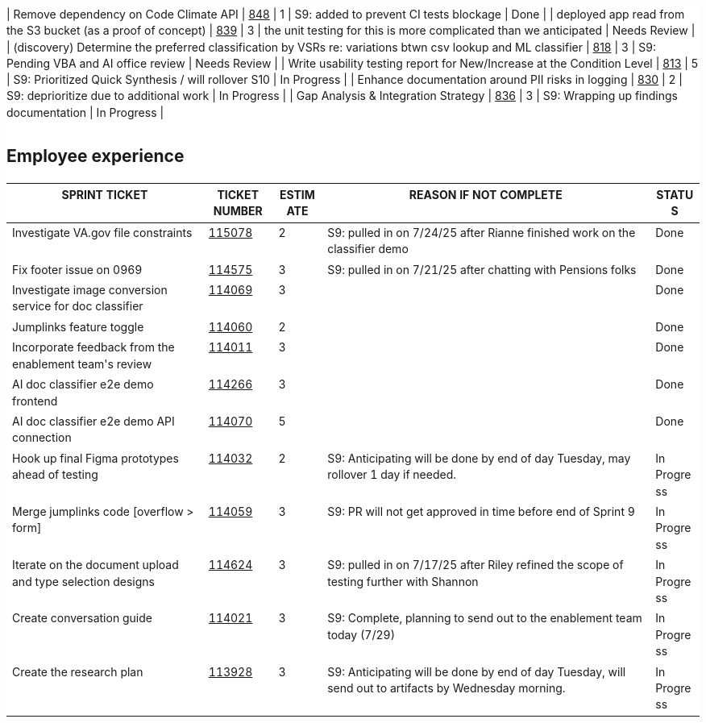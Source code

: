 | Remove dependency on Code Climate API                                                                       | [848](https://github.com/department-of-veterans-affairs/vagov-claim-classification/issues/848) | 1        | S9: added to prevent CI tests blockage                            | Done         |
| deployed app read from the S3 bucket (as a proof of concept)                                                | [839](https://github.com/department-of-veterans-affairs/vagov-claim-classification/issues/839) | 3        | the unit testing for this is more complicated than we anticipated | Needs Review |
| (discovery) Determine the preferred classification by VSRs re: variations btwn csv lookup and ML classifier | [818](https://github.com/department-of-veterans-affairs/vagov-claim-classification/issues/818) | 3        | S9: Pending VBA and AI office review                              | Needs Review |
| Write usability testing report for New/Increase at the Condition Level                                      | [813](https://github.com/department-of-veterans-affairs/vagov-claim-classification/issues/813) | 5        | S9: Prioritized Quick Synthesis / will rollover S10               | In Progress  |
| Enhance documentation around PII risks in logging                                                           | [830](https://github.com/department-of-veterans-affairs/vagov-claim-classification/issues/830) | 2        | S9: deprioritize due to additional work                           | In Progress  |
| Gap Analysis & Integration Strategy                                                                         | [836](https://github.com/department-of-veterans-affairs/vagov-claim-classification/issues/836) | 3        | S9: Wrapping up findings documentation                            | In Progress  |

## Employee experience
|                       SPRINT TICKET                       |                                     TICKET NUMBER                                     | ESTIMATE |                                        REASON IF NOT COMPLETE                                         |     STATUS     |
|-----------------------------------------------------------|---------------------------------------------------------------------------------------|----------|-------------------------------------------------------------------------------------------------------|----------------|
| Investigate VA.gov file constraints                       | [115078](https://github.com/department-of-veterans-affairs/va.gov-team/issues/115078) | 2        | S9: pulled in on 7/24/25 after Rianne finished work on the classifier demo                            | Done           |
| Fix footer issue on 0969                                  | [114575](https://github.com/department-of-veterans-affairs/va.gov-team/issues/114575) | 3        | S9: pulled in on 7/21/25 after chatting with Pensions folks                                           | Done           |
| Investigate image conversion service for doc classifier   | [114069](https://github.com/department-of-veterans-affairs/va.gov-team/issues/114069) | 3        |                                                                                                       | Done           |
| Jumplinks feature toggle                                  | [114060](https://github.com/department-of-veterans-affairs/va.gov-team/issues/114060) | 2        |                                                                                                       | Done           |
| Incorporate feedback from the enablement team's review    | [114011](https://github.com/department-of-veterans-affairs/va.gov-team/issues/114011) | 3        |                                                                                                       | Done           |
| AI doc classifier e2e demo frontend                       | [114266](https://github.com/department-of-veterans-affairs/va.gov-team/issues/114266) | 3        |                                                                                                       | Done           |
| AI doc classifier e2e demo API connection                 | [114070](https://github.com/department-of-veterans-affairs/va.gov-team/issues/114070) | 5        |                                                                                                       | Done           |
| Hook up final Figma prototypes ahead of testing           | [114032](https://github.com/department-of-veterans-affairs/va.gov-team/issues/114032) | 2        | S9: Anticipating will be done by end of day Tuesday, may rollover 1 day if needed.                    | In Progress    |
| Merge jumplinks code [overflow > form]                    | [114059](https://github.com/department-of-veterans-affairs/va.gov-team/issues/114059) | 3        | S9: PR will not get approved in time before end of Sprint 9                                           | In Progress    |
| Iterate on the document upload and type selection designs | [114624](https://github.com/department-of-veterans-affairs/va.gov-team/issues/114624) | 3        | S9: pulled in on 7/17/25 after Riley refined the scope of testing further with Shannon                | In Progress    |
| Create conversation guide                                 | [114021](https://github.com/department-of-veterans-affairs/va.gov-team/issues/114021) | 3        | S9: Complete, planning to send out to the enablement team today (7/29)                                | In Progress    |
| Create the research plan                                  | [113928](https://github.com/department-of-veterans-affairs/va.gov-team/issues/113928) | 3        | S9: Anticipating will be done by end of day Tuesday, will send out to artifacts by Wednesday morning. | In Progress    |